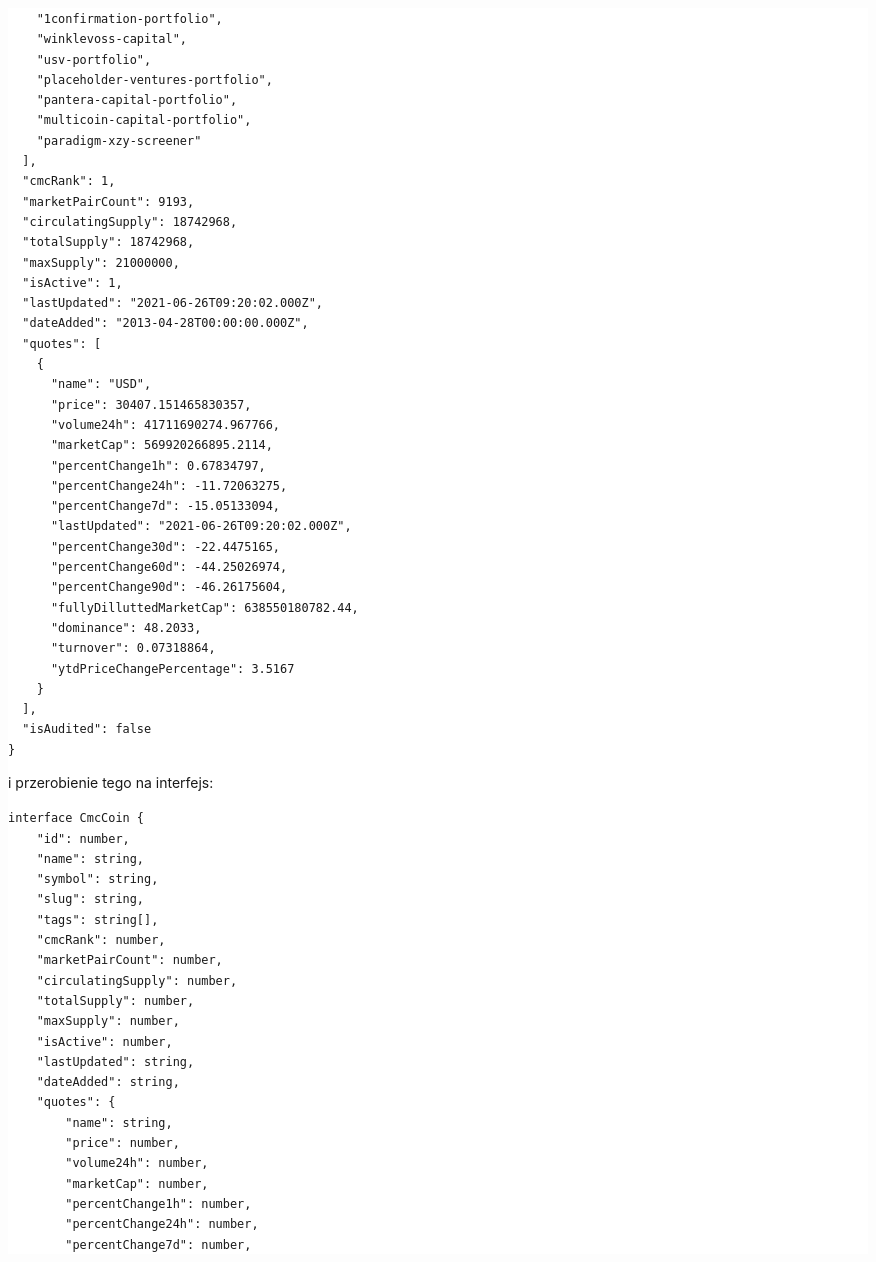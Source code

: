 ```
    "1confirmation-portfolio",
    "winklevoss-capital",
    "usv-portfolio",
    "placeholder-ventures-portfolio",
    "pantera-capital-portfolio",
    "multicoin-capital-portfolio",
    "paradigm-xzy-screener"
  ],
  "cmcRank": 1,
  "marketPairCount": 9193,
  "circulatingSupply": 18742968,
  "totalSupply": 18742968,
  "maxSupply": 21000000,
  "isActive": 1,
  "lastUpdated": "2021-06-26T09:20:02.000Z",
  "dateAdded": "2013-04-28T00:00:00.000Z",
  "quotes": [
    {
      "name": "USD",
      "price": 30407.151465830357,
      "volume24h": 41711690274.967766,
      "marketCap": 569920266895.2114,
      "percentChange1h": 0.67834797,
      "percentChange24h": -11.72063275,
      "percentChange7d": -15.05133094,
      "lastUpdated": "2021-06-26T09:20:02.000Z",
      "percentChange30d": -22.4475165,
      "percentChange60d": -44.25026974,
      "percentChange90d": -46.26175604,
      "fullyDilluttedMarketCap": 638550180782.44,
      "dominance": 48.2033,
      "turnover": 0.07318864,
      "ytdPriceChangePercentage": 3.5167
    }
  ],
  "isAudited": false
}
```

i przerobienie tego na interfejs:

```
interface CmcCoin {
    "id": number,
    "name": string,
    "symbol": string,
    "slug": string,
    "tags": string[],
    "cmcRank": number,
    "marketPairCount": number,
    "circulatingSupply": number,
    "totalSupply": number,
    "maxSupply": number,
    "isActive": number,
    "lastUpdated": string,
    "dateAdded": string,
    "quotes": {
        "name": string,
        "price": number,
        "volume24h": number,
        "marketCap": number,
        "percentChange1h": number,
        "percentChange24h": number,
        "percentChange7d": number,
```